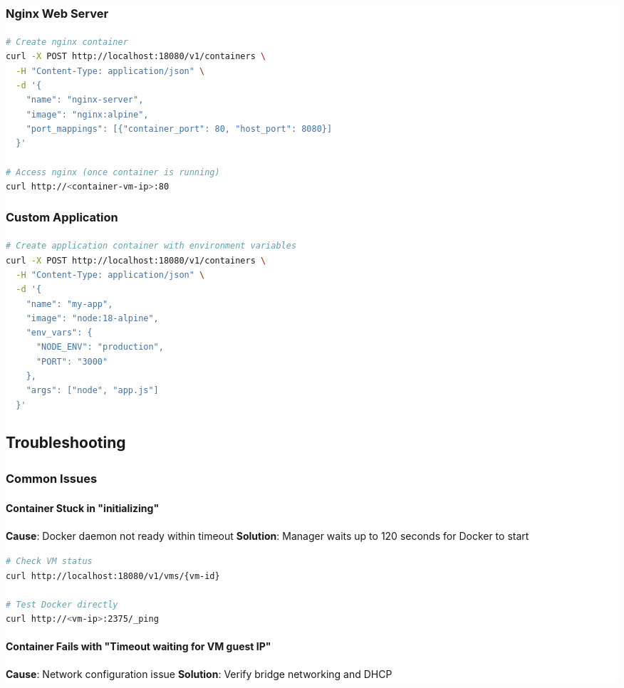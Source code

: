 ### Nginx Web Server

```bash
# Create nginx container
curl -X POST http://localhost:18080/v1/containers \
  -H "Content-Type: application/json" \
  -d '{
    "name": "nginx-server",
    "image": "nginx:alpine",
    "port_mappings": [{"container_port": 80, "host_port": 8080}]
  }'

# Access nginx (once container is running)
curl http://<container-vm-ip>:80
```

### Custom Application

```bash
# Create application container with environment variables
curl -X POST http://localhost:18080/v1/containers \
  -H "Content-Type: application/json" \
  -d '{
    "name": "my-app",
    "image": "node:18-alpine",
    "env_vars": {
      "NODE_ENV": "production",
      "PORT": "3000"
    },
    "args": ["node", "app.js"]
  }'
```

## Troubleshooting

### Common Issues

#### Container Stuck in "initializing"

**Cause**: Docker daemon not ready within timeout
**Solution**: Manager waits up to 120 seconds for Docker to start

```bash
# Check VM status
curl http://localhost:18080/v1/vms/{vm-id}

# Test Docker directly
curl http://<vm-ip>:2375/_ping
```

#### Container Fails with "Timeout waiting for VM guest IP"

**Cause**: Network configuration issue
**Solution**: Verify bridge networking and DHCP
